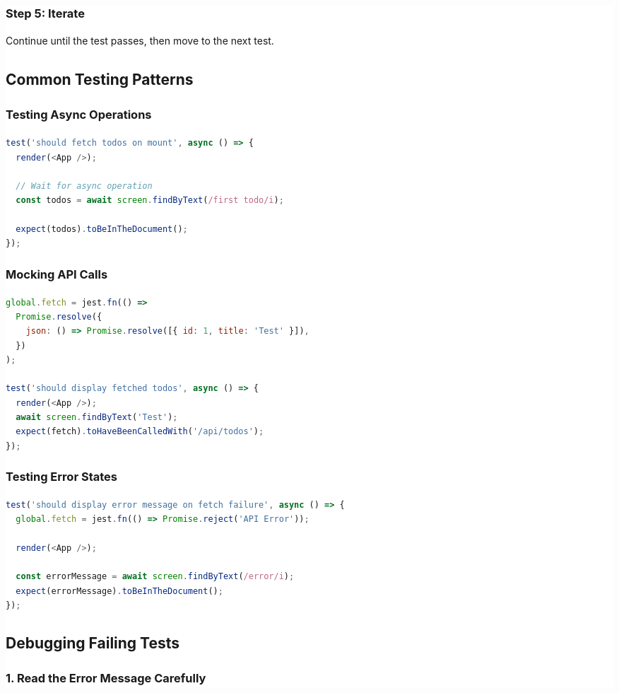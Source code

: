 ### Step 5: Iterate

Continue until the test passes, then move to the next test.

## Common Testing Patterns

### Testing Async Operations

```javascript
test('should fetch todos on mount', async () => {
  render(<App />);

  // Wait for async operation
  const todos = await screen.findByText(/first todo/i);

  expect(todos).toBeInTheDocument();
});
```

### Mocking API Calls

```javascript
global.fetch = jest.fn(() =>
  Promise.resolve({
    json: () => Promise.resolve([{ id: 1, title: 'Test' }]),
  })
);

test('should display fetched todos', async () => {
  render(<App />);
  await screen.findByText('Test');
  expect(fetch).toHaveBeenCalledWith('/api/todos');
});
```

### Testing Error States

```javascript
test('should display error message on fetch failure', async () => {
  global.fetch = jest.fn(() => Promise.reject('API Error'));

  render(<App />);

  const errorMessage = await screen.findByText(/error/i);
  expect(errorMessage).toBeInTheDocument();
});
```

## Debugging Failing Tests

### 1. Read the Error Message Carefully
